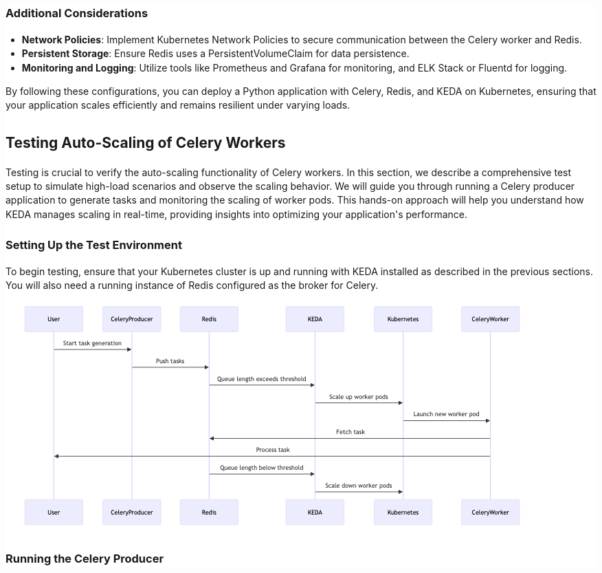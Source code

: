 ```yaml
```

### Additional Considerations

- **Network Policies**: Implement Kubernetes Network Policies to secure communication between the Celery worker and Redis.
- **Persistent Storage**: Ensure Redis uses a PersistentVolumeClaim for data persistence.
- **Monitoring and Logging**: Utilize tools like Prometheus and Grafana for monitoring, and ELK Stack or Fluentd for logging.

By following these configurations, you can deploy a Python application with Celery, Redis, and KEDA on Kubernetes, ensuring that your application scales efficiently and remains resilient under varying loads.



## Testing Auto-Scaling of Celery Workers


Testing is crucial to verify the auto-scaling functionality of Celery workers. In this section, we describe a comprehensive test setup to simulate high-load scenarios and observe the scaling behavior. We will guide you through running a Celery producer application to generate tasks and monitoring the scaling of worker pods. This hands-on approach will help you understand how KEDA manages scaling in real-time, providing insights into optimizing your application's performance.

### Setting Up the Test Environment

To begin testing, ensure that your Kubernetes cluster is up and running with KEDA installed as described in the previous sections. You will also need a running instance of Redis configured as the broker for Celery.

![testing_auto-scaling_of_celery_workers_diagram_1.png](/assets/images/blog-on-auto-scaling-celery-tasks-/testing_auto-scaling_of_celery_workers_diagram_1.png)


### Running the Celery Producer
